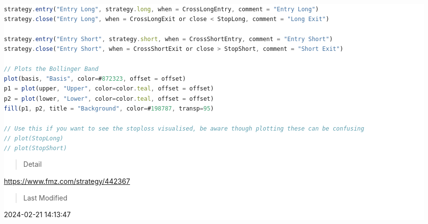 ``` javascript
strategy.entry("Entry Long", strategy.long, when = CrossLongEntry, comment = "Entry Long")
strategy.close("Entry Long", when = CrossLongExit or close < StopLong, comment = "Long Exit")

strategy.entry("Entry Short", strategy.short, when = CrossShortEntry, comment = "Entry Short")
strategy.close("Entry Short", when = CrossShortExit or close > StopShort, comment = "Short Exit")

// Plots the Bollinger Band
plot(basis, "Basis", color=#872323, offset = offset)
p1 = plot(upper, "Upper", color=color.teal, offset = offset)
p2 = plot(lower, "Lower", color=color.teal, offset = offset)
fill(p1, p2, title = "Background", color=#198787, transp=95)

// Use this if you want to see the stoploss visualised, be aware though plotting these can be confusing
// plot(StopLong)
// plot(StopShort)
```

> Detail

https://www.fmz.com/strategy/442367

> Last Modified

2024-02-21 14:13:47
